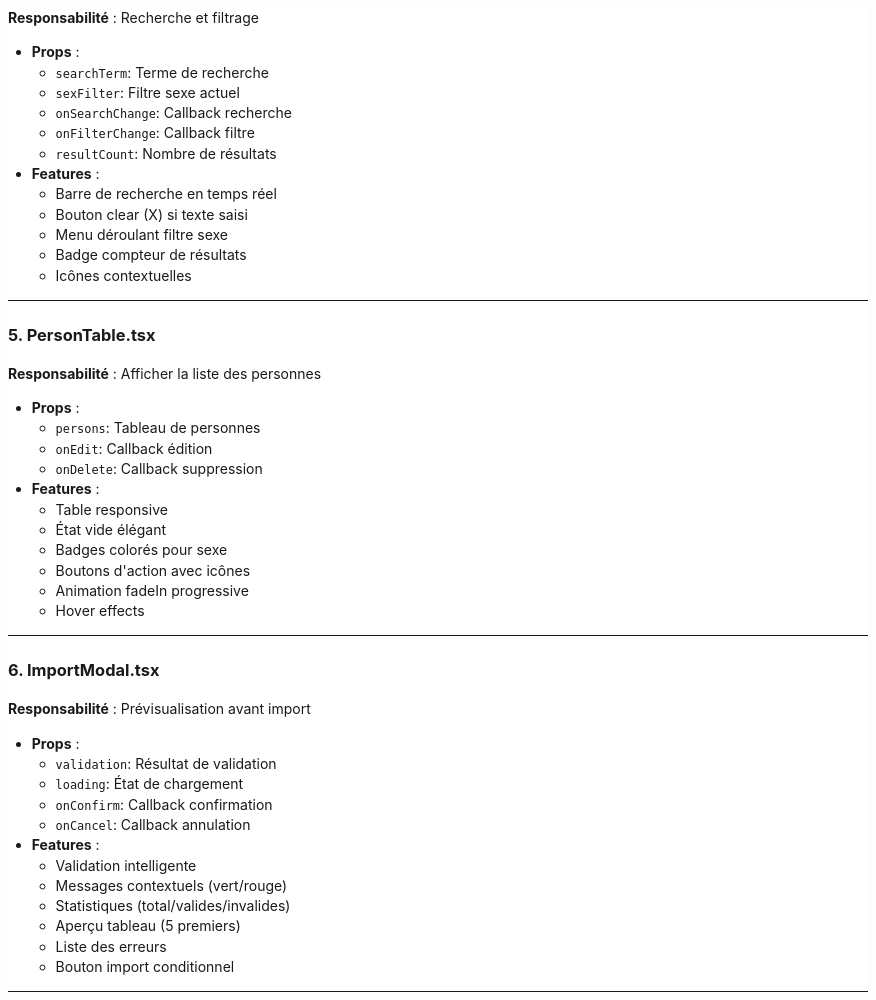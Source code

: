 **Responsabilité** : Recherche et filtrage

- **Props** :
  - `searchTerm`: Terme de recherche
  - `sexFilter`: Filtre sexe actuel
  - `onSearchChange`: Callback recherche
  - `onFilterChange`: Callback filtre
  - `resultCount`: Nombre de résultats
- **Features** :
  - Barre de recherche en temps réel
  - Bouton clear (X) si texte saisi
  - Menu déroulant filtre sexe
  - Badge compteur de résultats
  - Icônes contextuelles

---

### 5. **PersonTable.tsx**

**Responsabilité** : Afficher la liste des personnes

- **Props** :
  - `persons`: Tableau de personnes
  - `onEdit`: Callback édition
  - `onDelete`: Callback suppression
- **Features** :
  - Table responsive
  - État vide élégant
  - Badges colorés pour sexe
  - Boutons d'action avec icônes
  - Animation fadeIn progressive
  - Hover effects

---

### 6. **ImportModal.tsx**

**Responsabilité** : Prévisualisation avant import

- **Props** :
  - `validation`: Résultat de validation
  - `loading`: État de chargement
  - `onConfirm`: Callback confirmation
  - `onCancel`: Callback annulation
- **Features** :
  - Validation intelligente
  - Messages contextuels (vert/rouge)
  - Statistiques (total/valides/invalides)
  - Aperçu tableau (5 premiers)
  - Liste des erreurs
  - Bouton import conditionnel

---
